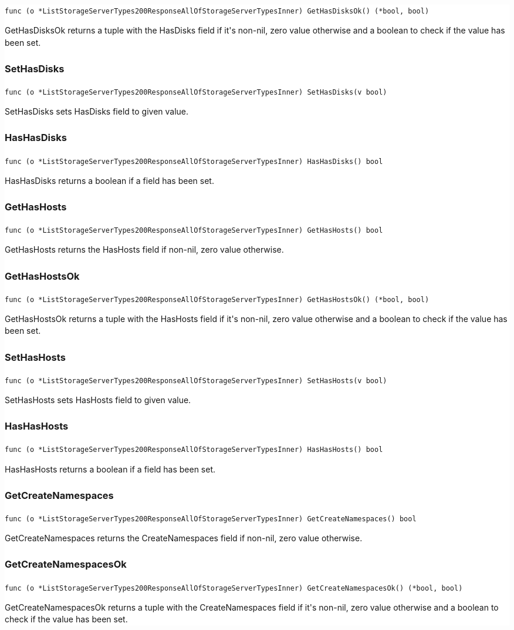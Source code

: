 `func (o *ListStorageServerTypes200ResponseAllOfStorageServerTypesInner) GetHasDisksOk() (*bool, bool)`

GetHasDisksOk returns a tuple with the HasDisks field if it's non-nil, zero value otherwise
and a boolean to check if the value has been set.

### SetHasDisks

`func (o *ListStorageServerTypes200ResponseAllOfStorageServerTypesInner) SetHasDisks(v bool)`

SetHasDisks sets HasDisks field to given value.

### HasHasDisks

`func (o *ListStorageServerTypes200ResponseAllOfStorageServerTypesInner) HasHasDisks() bool`

HasHasDisks returns a boolean if a field has been set.

### GetHasHosts

`func (o *ListStorageServerTypes200ResponseAllOfStorageServerTypesInner) GetHasHosts() bool`

GetHasHosts returns the HasHosts field if non-nil, zero value otherwise.

### GetHasHostsOk

`func (o *ListStorageServerTypes200ResponseAllOfStorageServerTypesInner) GetHasHostsOk() (*bool, bool)`

GetHasHostsOk returns a tuple with the HasHosts field if it's non-nil, zero value otherwise
and a boolean to check if the value has been set.

### SetHasHosts

`func (o *ListStorageServerTypes200ResponseAllOfStorageServerTypesInner) SetHasHosts(v bool)`

SetHasHosts sets HasHosts field to given value.

### HasHasHosts

`func (o *ListStorageServerTypes200ResponseAllOfStorageServerTypesInner) HasHasHosts() bool`

HasHasHosts returns a boolean if a field has been set.

### GetCreateNamespaces

`func (o *ListStorageServerTypes200ResponseAllOfStorageServerTypesInner) GetCreateNamespaces() bool`

GetCreateNamespaces returns the CreateNamespaces field if non-nil, zero value otherwise.

### GetCreateNamespacesOk

`func (o *ListStorageServerTypes200ResponseAllOfStorageServerTypesInner) GetCreateNamespacesOk() (*bool, bool)`

GetCreateNamespacesOk returns a tuple with the CreateNamespaces field if it's non-nil, zero value otherwise
and a boolean to check if the value has been set.
